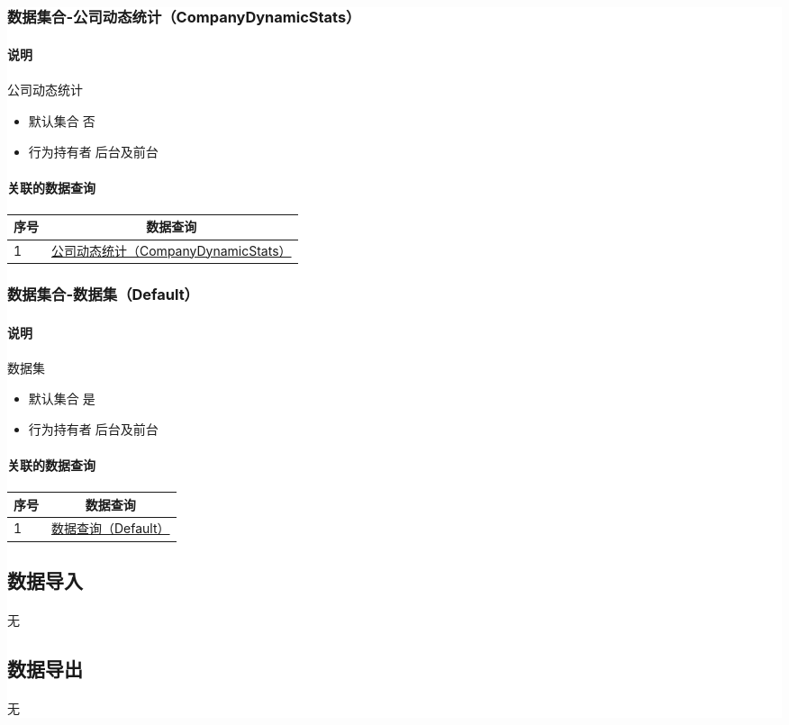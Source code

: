 ### 数据集合-公司动态统计（CompanyDynamicStats）
#### 说明
公司动态统计

- 默认集合
否

- 行为持有者
后台及前台

#### 关联的数据查询
| 序号 | 数据查询 |
| ---- | ---- |
| 1 | [公司动态统计（CompanyDynamicStats）](#数据查询-公司动态统计（CompanyDynamicStats）) |
### 数据集合-数据集（Default）
#### 说明
数据集

- 默认集合
是

- 行为持有者
后台及前台

#### 关联的数据查询
| 序号 | 数据查询 |
| ---- | ---- |
| 1 | [数据查询（Default）](#数据查询-数据查询（Default）) |

## 数据导入
无

## 数据导出
无

